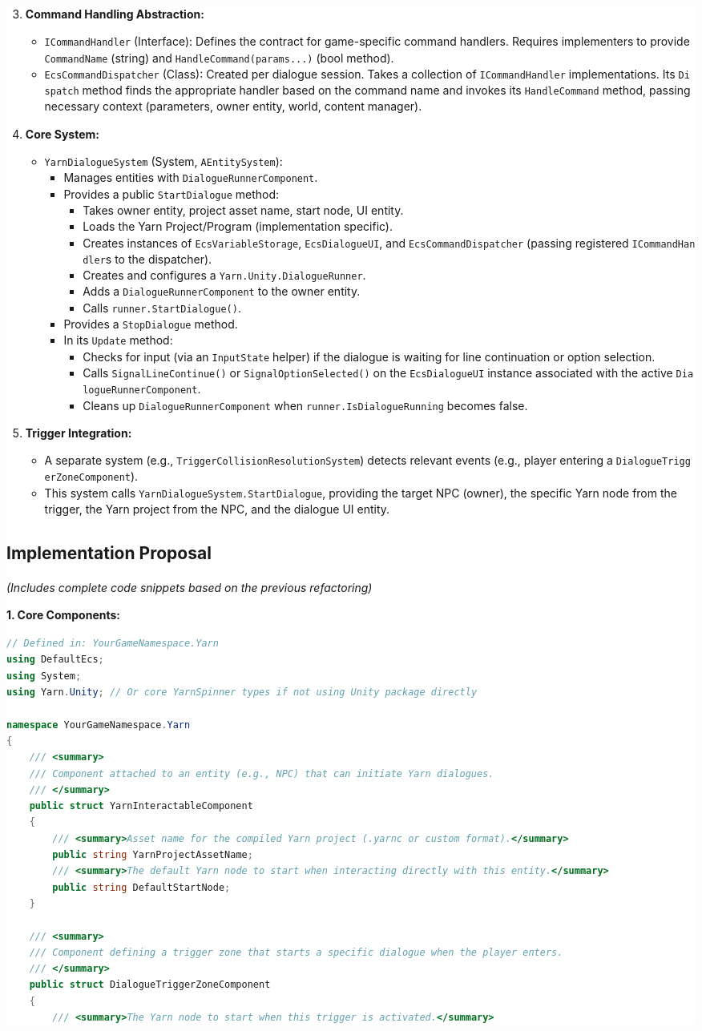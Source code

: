 3.  **Command Handling Abstraction:**
    * `ICommandHandler` (Interface): Defines the contract for game-specific command handlers. Requires implementers to provide `CommandName` (string) and `HandleCommand(params...)` (bool method).
    * `EcsCommandDispatcher` (Class): Created per dialogue session. Takes a collection of `ICommandHandler` implementations. Its `Dispatch` method finds the appropriate handler based on the command name and invokes its `HandleCommand` method, passing necessary context (parameters, owner entity, world, content manager).

4.  **Core System:**
    * `YarnDialogueSystem` (System, `AEntitySystem`):
        * Manages entities with `DialogueRunnerComponent`.
        * Provides a public `StartDialogue` method:
            * Takes owner entity, project asset name, start node, UI entity.
            * Loads the Yarn Project/Program (implementation specific).
            * Creates instances of `EcsVariableStorage`, `EcsDialogueUI`, and `EcsCommandDispatcher` (passing registered `ICommandHandler`s to the dispatcher).
            * Creates and configures a `Yarn.Unity.DialogueRunner`.
            * Adds a `DialogueRunnerComponent` to the owner entity.
            * Calls `runner.StartDialogue()`.
        * Provides a `StopDialogue` method.
        * In its `Update` method:
            * Checks for input (via an `InputState` helper) if the dialogue is waiting for line continuation or option selection.
            * Calls `SignalLineContinue()` or `SignalOptionSelected()` on the `EcsDialogueUI` instance associated with the active `DialogueRunnerComponent`.
            * Cleans up `DialogueRunnerComponent` when `runner.IsDialogueRunning` becomes false.

5.  **Trigger Integration:**
    * A separate system (e.g., `TriggerCollisionResolutionSystem`) detects relevant events (e.g., player entering a `DialogueTriggerZoneComponent`).
    * This system calls `YarnDialogueSystem.StartDialogue`, providing the target NPC (owner), the specific Yarn node from the trigger, the Yarn project from the NPC, and the dialogue UI entity.

## Implementation Proposal

*(Includes complete code snippets based on the previous refactoring)*

**1. Core Components:**

```csharp
// Defined in: YourGameNamespace.Yarn
using DefaultEcs;
using System;
using Yarn.Unity; // Or core YarnSpinner types if not using Unity package directly

namespace YourGameNamespace.Yarn
{
    /// <summary>
    /// Component attached to an entity (e.g., NPC) that can initiate Yarn dialogues.
    /// </summary>
    public struct YarnInteractableComponent
    {
        /// <summary>Asset name for the compiled Yarn project (.yarnc or custom format).</summary>
        public string YarnProjectAssetName;
        /// <summary>The default Yarn node to start when interacting directly with this entity.</summary>
        public string DefaultStartNode;
    }

    /// <summary>
    /// Component defining a trigger zone that starts a specific dialogue when the player enters.
    /// </summary>
    public struct DialogueTriggerZoneComponent
    {
        /// <summary>The Yarn node to start when this trigger is activated.</summary>
```
